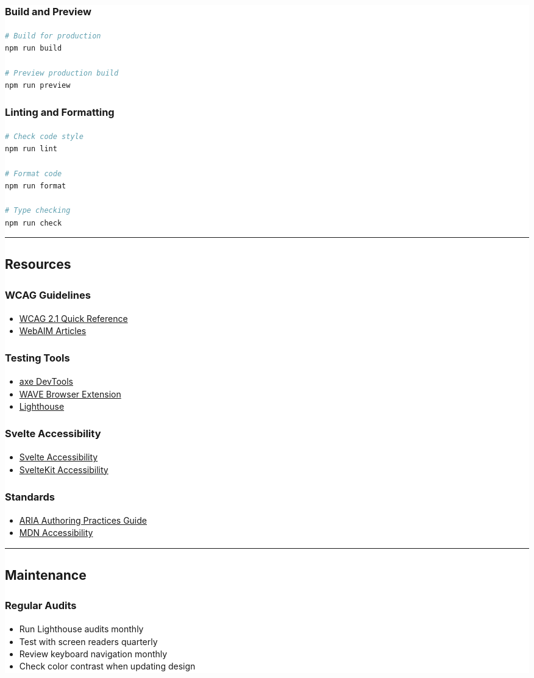 ### Build and Preview
```bash
# Build for production
npm run build

# Preview production build
npm run preview
```

### Linting and Formatting
```bash
# Check code style
npm run lint

# Format code
npm run format

# Type checking
npm run check
```

---

## Resources

### WCAG Guidelines
- [WCAG 2.1 Quick Reference](https://www.w3.org/WAI/WCAG21/quickref/)
- [WebAIM Articles](https://webaim.org/articles/)

### Testing Tools
- [axe DevTools](https://www.deque.com/axe/devtools/)
- [WAVE Browser Extension](https://wave.webaim.org/extension/)
- [Lighthouse](https://developers.google.com/web/tools/lighthouse)

### Svelte Accessibility
- [Svelte Accessibility](https://svelte.dev/docs/accessibility-warnings)
- [SvelteKit Accessibility](https://kit.svelte.dev/docs/accessibility)

### Standards
- [ARIA Authoring Practices Guide](https://www.w3.org/WAI/ARIA/apg/)
- [MDN Accessibility](https://developer.mozilla.org/en-US/docs/Web/Accessibility)

---

## Maintenance

### Regular Audits
- Run Lighthouse audits monthly
- Test with screen readers quarterly
- Review keyboard navigation monthly
- Check color contrast when updating design
